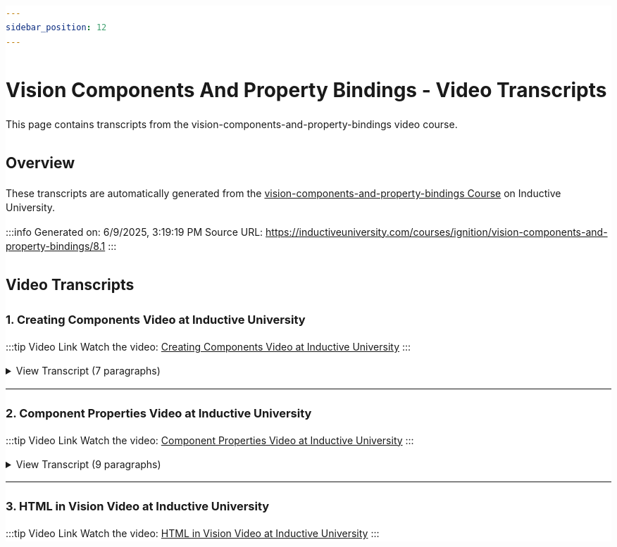 ```yaml
---
sidebar_position: 12
---
```


# Vision Components And Property Bindings - Video Transcripts

This page contains transcripts from the vision-components-and-property-bindings video course.

## Overview

These transcripts are automatically generated from the [vision-components-and-property-bindings Course](https://inductiveuniversity.com/courses/ignition/vision-components-and-property-bindings/8.1) on Inductive University.

:::info
Generated on: 6/9/2025, 3:19:19 PM
Source URL: https://inductiveuniversity.com/courses/ignition/vision-components-and-property-bindings/8.1
:::

## Video Transcripts

### 1. Creating Components Video at Inductive University

:::tip Video Link
Watch the video: [Creating Components Video at Inductive University](https://inductiveuniversity.com/videos/creating-components/8.1)
:::

<details><summary>View Transcript (7 paragraphs)</summary></details>

---

### 2. Component Properties Video at Inductive University

:::tip Video Link
Watch the video: [Component Properties Video at Inductive University](https://inductiveuniversity.com/videos/component-properties/8.1)
:::

<details><summary>View Transcript (9 paragraphs)</summary></details>

---

### 3. HTML in Vision Video at Inductive University

:::tip Video Link
Watch the video: [HTML in Vision Video at Inductive University](https://inductiveuniversity.com/videos/html-in-vision/8.1)
:::
